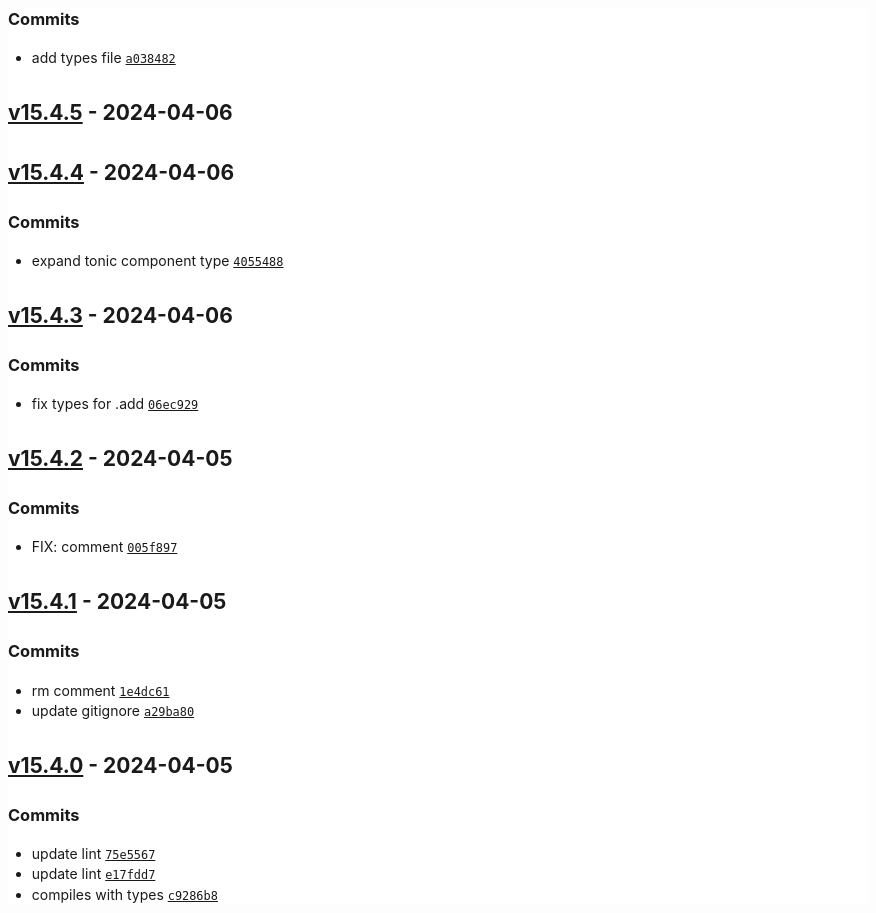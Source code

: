 ### Commits

- add types file [`a038482`](https://github.com/substrate-system/tonic/commit/a0384828203158e5a191597156aa010556a23f39)

## [v15.4.5](https://github.com/substrate-system/tonic/compare/v15.4.4...v15.4.5) - 2024-04-06

## [v15.4.4](https://github.com/substrate-system/tonic/compare/v15.4.3...v15.4.4) - 2024-04-06

### Commits

- expand tonic component type [`4055488`](https://github.com/substrate-system/tonic/commit/40554889e014aaae951a23a339a9b544083fd06f)

## [v15.4.3](https://github.com/substrate-system/tonic/compare/v15.4.2...v15.4.3) - 2024-04-06

### Commits

- fix types for .add [`06ec929`](https://github.com/substrate-system/tonic/commit/06ec929225e42e8dac6caa81217adbbc88e7feef)

## [v15.4.2](https://github.com/substrate-system/tonic/compare/v15.4.1...v15.4.2) - 2024-04-05

### Commits

- FIX: comment [`005f897`](https://github.com/substrate-system/tonic/commit/005f8971a18fd5998cae997de82b185cac5b28b7)

## [v15.4.1](https://github.com/substrate-system/tonic/compare/v15.4.0...v15.4.1) - 2024-04-05

### Commits

- rm comment [`1e4dc61`](https://github.com/substrate-system/tonic/commit/1e4dc61880c6d9c42db3724c61930bc86867caee)
- update gitignore [`a29ba80`](https://github.com/substrate-system/tonic/commit/a29ba80c1ba6ec80f09b98a4ecf39239cf0d15a7)

## [v15.4.0](https://github.com/substrate-system/tonic/compare/v15.3.4...v15.4.0) - 2024-04-05

### Commits

- update lint [`75e5567`](https://github.com/substrate-system/tonic/commit/75e5567cfb9653b3b8830c36f29eca8156a7e0be)
- update lint [`e17fdd7`](https://github.com/substrate-system/tonic/commit/e17fdd7d07a7ab302f02ad6a1dce02821597d247)
- compiles with types [`c9286b8`](https://github.com/substrate-system/tonic/commit/c9286b841d7b7b4bf557d0967c1d3caf7ddf5fac)
